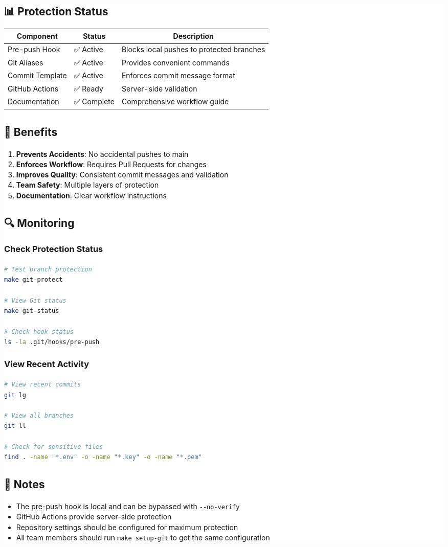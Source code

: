 ## 📊 Protection Status

| Component | Status | Description |
|-----------|--------|-------------|
| Pre-push Hook | ✅ Active | Blocks local pushes to protected branches |
| Git Aliases | ✅ Active | Provides convenient commands |
| Commit Template | ✅ Active | Enforces commit message format |
| GitHub Actions | ✅ Ready | Server-side validation |
| Documentation | ✅ Complete | Comprehensive workflow guide |

## 🎯 Benefits

1. **Prevents Accidents**: No accidental pushes to main
2. **Enforces Workflow**: Requires Pull Requests for changes
3. **Improves Quality**: Consistent commit messages and validation
4. **Team Safety**: Multiple layers of protection
5. **Documentation**: Clear workflow instructions

## 🔍 Monitoring

### Check Protection Status
```bash
# Test branch protection
make git-protect

# View Git status
make git-status

# Check hook status
ls -la .git/hooks/pre-push
```

### View Recent Activity
```bash
# View recent commits
git lg

# View all branches
git ll

# Check for sensitive files
find . -name "*.env" -o -name "*.key" -o -name "*.pem"
```

## 📝 Notes

- The pre-push hook is local and can be bypassed with `--no-verify`
- GitHub Actions provide server-side protection
- Repository settings should be configured for maximum protection
- All team members should run `make setup-git` to get the same configuration 